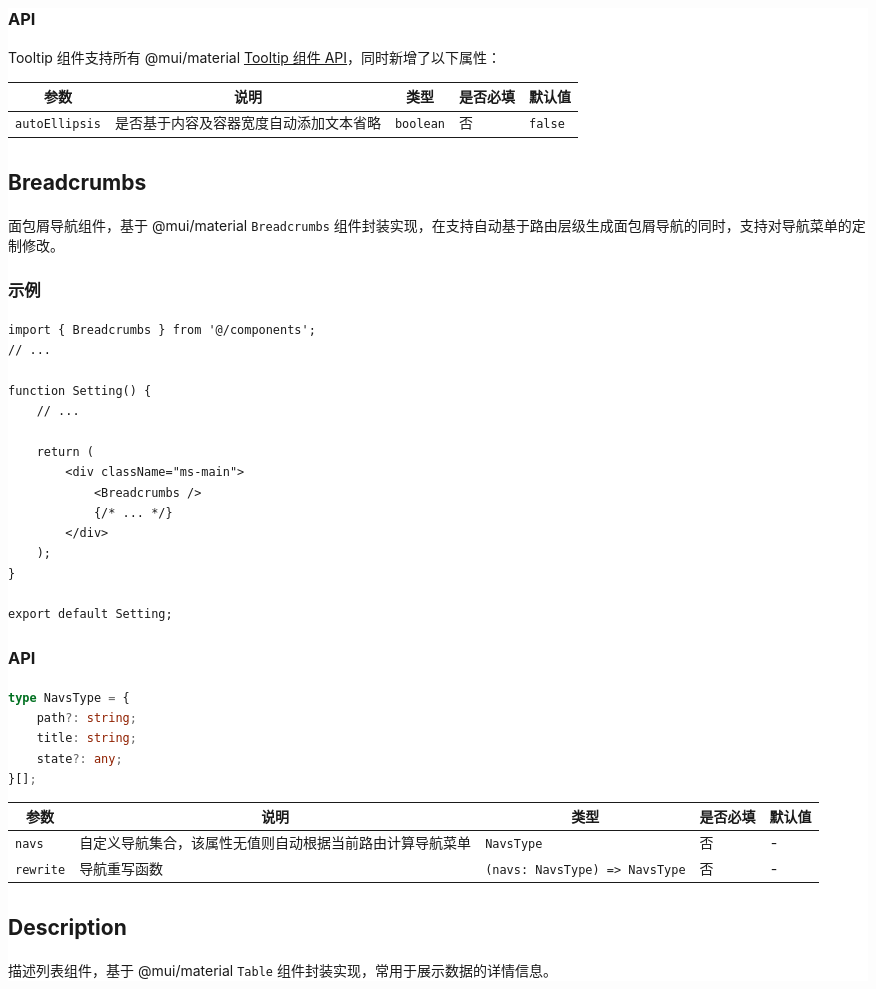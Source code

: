 
### API

Tooltip 组件支持所有 @mui/material [Tooltip 组件 API](https://mui.com/material-ui/api/tooltip/)，同时新增了以下属性：

| 参数 | 说明 | 类型 | 是否必填 | 默认值 |
| ---- | --- | --- | ------- | ----- |
| `autoEllipsis` | 是否基于内容及容器宽度自动添加文本省略 | `boolean` | 否 | `false` |

## Breadcrumbs

面包屑导航组件，基于 @mui/material `Breadcrumbs` 组件封装实现，在支持自动基于路由层级生成面包屑导航的同时，支持对导航菜单的定制修改。

### 示例

```tsx
import { Breadcrumbs } from '@/components';
// ...

function Setting() {
    // ...

    return (
        <div className="ms-main">
            <Breadcrumbs />
            {/* ... */}
        </div>
    );
}

export default Setting;
```

### API

```ts
type NavsType = {
    path?: string;
    title: string;
    state?: any;
}[];
```

| 参数 | 说明 | 类型 | 是否必填 | 默认值 |
| ---- | --- | --- | ------- | ----- |
| `navs` | 自定义导航集合，该属性无值则自动根据当前路由计算导航菜单 | `NavsType` | 否 | - |
| `rewrite` | 导航重写函数 | `(navs: NavsType) => NavsType` | 否 | - |

## Description

描述列表组件，基于 @mui/material `Table` 组件封装实现，常用于展示数据的详情信息。
